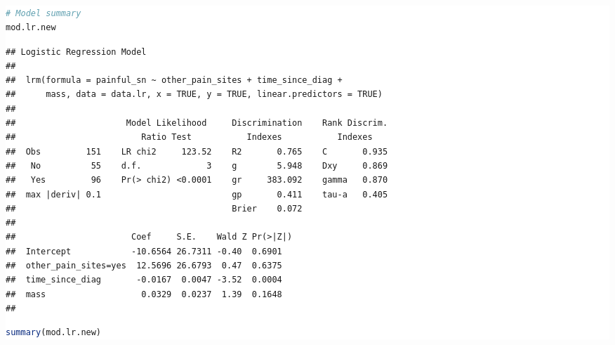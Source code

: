 ``` r
# Model summary
mod.lr.new
```

    ## Logistic Regression Model
    ##  
    ##  lrm(formula = painful_sn ~ other_pain_sites + time_since_diag + 
    ##      mass, data = data.lr, x = TRUE, y = TRUE, linear.predictors = TRUE)
    ##  
    ##                      Model Likelihood     Discrimination    Rank Discrim.    
    ##                         Ratio Test           Indexes           Indexes       
    ##  Obs         151    LR chi2     123.52    R2       0.765    C       0.935    
    ##   No          55    d.f.             3    g        5.948    Dxy     0.869    
    ##   Yes         96    Pr(> chi2) <0.0001    gr     383.092    gamma   0.870    
    ##  max |deriv| 0.1                          gp       0.411    tau-a   0.405    
    ##                                           Brier    0.072                     
    ##  
    ##                       Coef     S.E.    Wald Z Pr(>|Z|)
    ##  Intercept            -10.6564 26.7311 -0.40  0.6901  
    ##  other_pain_sites=yes  12.5696 26.6793  0.47  0.6375  
    ##  time_since_diag       -0.0167  0.0047 -3.52  0.0004  
    ##  mass                   0.0329  0.0237  1.39  0.1648  
    ## 

``` r
summary(mod.lr.new)
```
